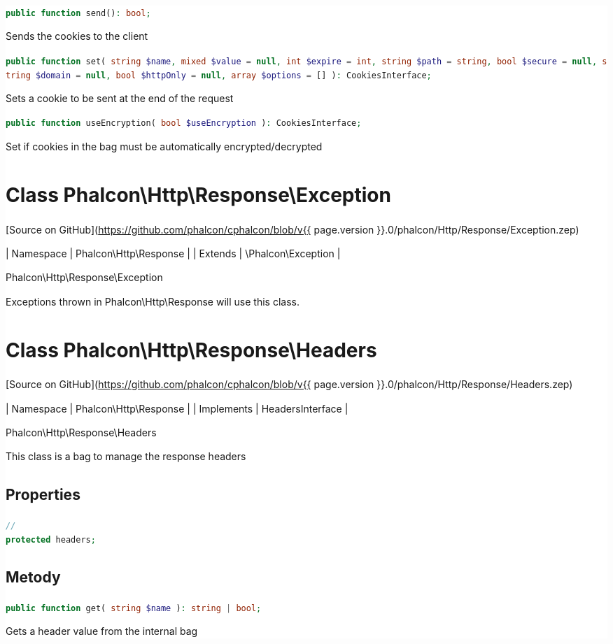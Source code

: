 
```php
public function send(): bool;
```
Sends the cookies to the client


```php
public function set( string $name, mixed $value = null, int $expire = int, string $path = string, bool $secure = null, string $domain = null, bool $httpOnly = null, array $options = [] ): CookiesInterface;
```
Sets a cookie to be sent at the end of the request


```php
public function useEncryption( bool $useEncryption ): CookiesInterface;
```
Set if cookies in the bag must be automatically encrypted/decrypted




<h1 id="http-response-exception">Class Phalcon\Http\Response\Exception</h1>

[Source on GitHub](https://github.com/phalcon/cphalcon/blob/v{{ page.version }}.0/phalcon/Http/Response/Exception.zep)

| Namespace  | Phalcon\Http\Response | | Extends    | \Phalcon\Exception |

Phalcon\Http\Response\Exception

Exceptions thrown in Phalcon\Http\Response will use this class.



<h1 id="http-response-headers">Class Phalcon\Http\Response\Headers</h1>

[Source on GitHub](https://github.com/phalcon/cphalcon/blob/v{{ page.version }}.0/phalcon/Http/Response/Headers.zep)

| Namespace  | Phalcon\Http\Response | | Implements | HeadersInterface |

Phalcon\Http\Response\Headers

This class is a bag to manage the response headers


## Properties
```php
//
protected headers;

```

## Metody

```php
public function get( string $name ): string | bool;
```
Gets a header value from the internal bag
